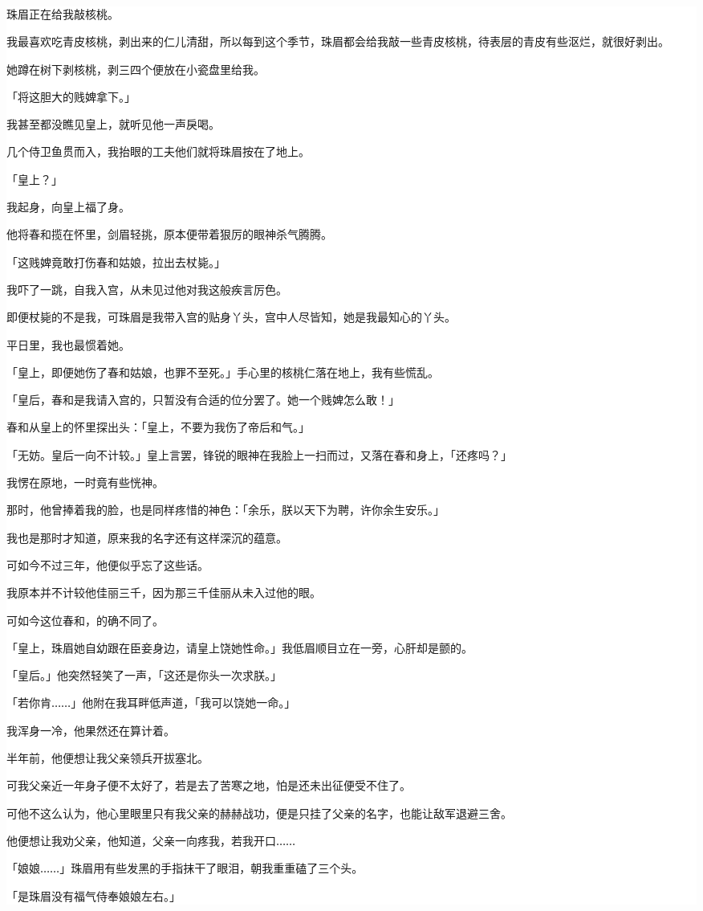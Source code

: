 珠眉正在给我敲核桃。

我最喜欢吃青皮核桃，剥出来的仁儿清甜，所以每到这个季节，珠眉都会给我敲一些青皮核桃，待表层的青皮有些沤烂，就很好剥出。

她蹲在树下剥核桃，剥三四个便放在小瓷盘里给我。

「将这胆大的贱婢拿下。」

我甚至都没瞧见皇上，就听见他一声戾喝。

几个侍卫鱼贯而入，我抬眼的工夫他们就将珠眉按在了地上。

「皇上？」

我起身，向皇上福了身。

他将春和揽在怀里，剑眉轻挑，原本便带着狠厉的眼神杀气腾腾。

「这贱婢竟敢打伤春和姑娘，拉出去杖毙。」

我吓了一跳，自我入宫，从未见过他对我这般疾言厉色。

即便杖毙的不是我，可珠眉是我带入宫的贴身丫头，宫中人尽皆知，她是我最知心的丫头。

平日里，我也最惯着她。

「皇上，即便她伤了春和姑娘，也罪不至死。」手心里的核桃仁落在地上，我有些慌乱。

「皇后，春和是我请入宫的，只暂没有合适的位分罢了。她一个贱婢怎么敢！」

春和从皇上的怀里探出头：「皇上，不要为我伤了帝后和气。」

「无妨。皇后一向不计较。」皇上言罢，锋锐的眼神在我脸上一扫而过，又落在春和身上，「还疼吗？」

我愣在原地，一时竟有些恍神。

那时，他曾捧着我的脸，也是同样疼惜的神色：「余乐，朕以天下为聘，许你余生安乐。」

我也是那时才知道，原来我的名字还有这样深沉的蕴意。

可如今不过三年，他便似乎忘了这些话。

我原本并不计较他佳丽三千，因为那三千佳丽从未入过他的眼。

可如今这位春和，的确不同了。

「皇上，珠眉她自幼跟在臣妾身边，请皇上饶她性命。」我低眉顺目立在一旁，心肝却是颤的。

「皇后。」他突然轻笑了一声，「这还是你头一次求朕。」

「若你肯……」他附在我耳畔低声道，「我可以饶她一命。」

我浑身一冷，他果然还在算计着。

半年前，他便想让我父亲领兵开拔塞北。

可我父亲近一年身子便不太好了，若是去了苦寒之地，怕是还未出征便受不住了。

可他不这么认为，他心里眼里只有我父亲的赫赫战功，便是只挂了父亲的名字，也能让敌军退避三舍。

他便想让我劝父亲，他知道，父亲一向疼我，若我开口……

「娘娘……」珠眉用有些发黑的手指抹干了眼泪，朝我重重磕了三个头。

「是珠眉没有福气侍奉娘娘左右。」
